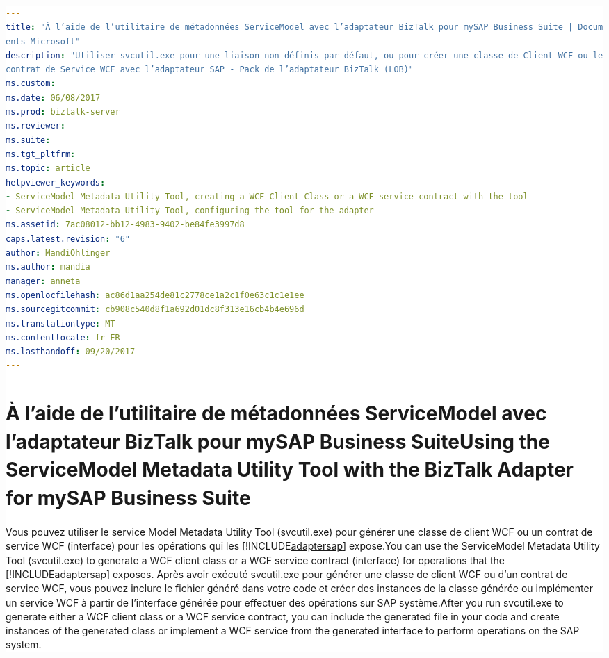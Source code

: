 ```yaml
---
title: "À l’aide de l’utilitaire de métadonnées ServiceModel avec l’adaptateur BizTalk pour mySAP Business Suite | Documents Microsoft"
description: "Utiliser svcutil.exe pour une liaison non définis par défaut, ou pour créer une classe de Client WCF ou le contrat de Service WCF avec l’adaptateur SAP - Pack de l’adaptateur BizTalk (LOB)"
ms.custom: 
ms.date: 06/08/2017
ms.prod: biztalk-server
ms.reviewer: 
ms.suite: 
ms.tgt_pltfrm: 
ms.topic: article
helpviewer_keywords:
- ServiceModel Metadata Utility Tool, creating a WCF Client Class or a WCF service contract with the tool
- ServiceModel Metadata Utility Tool, configuring the tool for the adapter
ms.assetid: 7ac08012-bb12-4983-9402-be84fe3997d8
caps.latest.revision: "6"
author: MandiOhlinger
ms.author: mandia
manager: anneta
ms.openlocfilehash: ac86d1aa254de81c2778ce1a2c1f0e63c1c1e1ee
ms.sourcegitcommit: cb908c540d8f1a692d01dc8f313e16cb4b4e696d
ms.translationtype: MT
ms.contentlocale: fr-FR
ms.lasthandoff: 09/20/2017
---
```

# <a name="using-the-servicemodel-metadata-utility-tool-with-the-biztalk-adapter-for-mysap-business-suite"></a><span data-ttu-id="df43a-103">À l’aide de l’utilitaire de métadonnées ServiceModel avec l’adaptateur BizTalk pour mySAP Business Suite</span><span class="sxs-lookup"><span data-stu-id="df43a-103">Using the ServiceModel Metadata Utility Tool with the BizTalk Adapter for mySAP Business Suite</span></span>
<span data-ttu-id="df43a-104">Vous pouvez utiliser le service Model Metadata Utility Tool (svcutil.exe) pour générer une classe de client WCF ou un contrat de service WCF (interface) pour les opérations qui les [!INCLUDE[adaptersap](../../includes/adaptersap-md.md)] expose.</span><span class="sxs-lookup"><span data-stu-id="df43a-104">You can use the ServiceModel Metadata Utility Tool (svcutil.exe) to generate a WCF client class or a WCF service contract (interface) for operations that the [!INCLUDE[adaptersap](../../includes/adaptersap-md.md)] exposes.</span></span> <span data-ttu-id="df43a-105">Après avoir exécuté svcutil.exe pour générer une classe de client WCF ou d’un contrat de service WCF, vous pouvez inclure le fichier généré dans votre code et créer des instances de la classe générée ou implémenter un service WCF à partir de l’interface générée pour effectuer des opérations sur SAP système.</span><span class="sxs-lookup"><span data-stu-id="df43a-105">After you run svcutil.exe to generate either a WCF client class or a WCF service contract, you can include the generated file in your code and create instances of the generated class or implement a WCF service from the generated interface to perform operations on the SAP system.</span></span>  
  